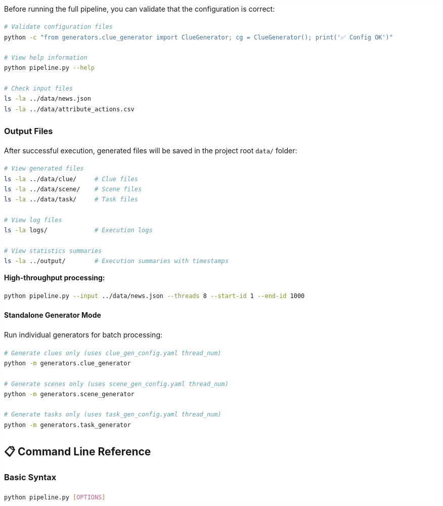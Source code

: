 Before running the full pipeline, you can validate that the configuration is correct:

```bash
# Validate configuration files
python -c "from generators.clue_generator import ClueGenerator; cg = ClueGenerator(); print('✅ Config OK')"

# View help information
python pipeline.py --help

# Check input files
ls -la ../data/news.json
ls -la ../data/attribute_actions.csv
```

### Output Files

After successful execution, generated files will be saved in the project root `data/` folder:

```bash
# View generated files
ls -la ../data/clue/     # Clue files
ls -la ../data/scene/    # Scene files
ls -la ../data/task/     # Task files

# View log files
ls -la logs/             # Execution logs

# View statistics summaries
ls -la ../output/        # Execution summaries with timestamps
```

**High-throughput processing:**
```bash
python pipeline.py --input ../data/news.json --threads 8 --start-id 1 --end-id 1000
```

#### Standalone Generator Mode

Run individual generators for batch processing:

```bash
# Generate clues only (uses clue_gen_config.yaml thread_num)
python -m generators.clue_generator

# Generate scenes only (uses scene_gen_config.yaml thread_num)
python -m generators.scene_generator

# Generate tasks only (uses task_gen_config.yaml thread_num)
python -m generators.task_generator
```

## 📋 Command Line Reference

### Basic Syntax
```bash
python pipeline.py [OPTIONS]
```
